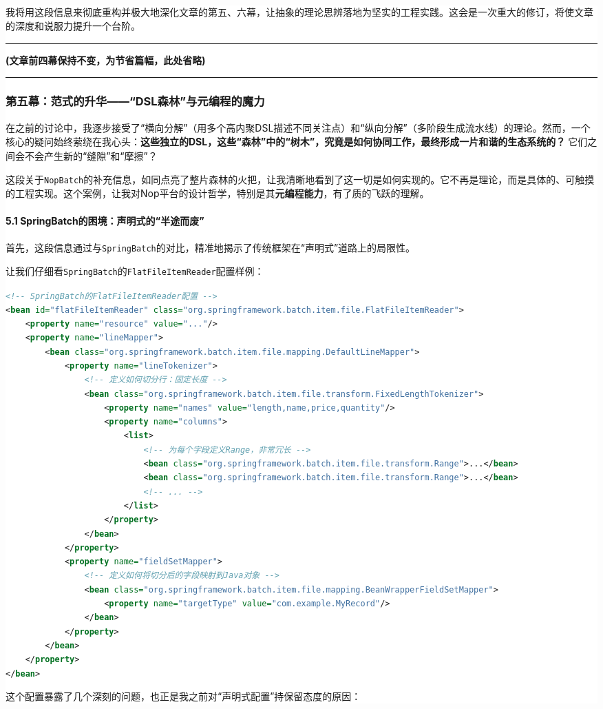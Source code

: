 我将用这段信息来彻底重构并极大地深化文章的第五、六幕，让抽象的理论思辨落地为坚实的工程实践。这会是一次重大的修订，将使文章的深度和说服力提升一个台阶。

---

**(文章前四幕保持不变，为节省篇幅，此处省略)**

---

### 第五幕：范式的升华——“DSL森林”与元编程的魔力

在之前的讨论中，我逐步接受了“横向分解”（用多个高内聚DSL描述不同关注点）和“纵向分解”（多阶段生成流水线）的理论。然而，一个核心的疑问始终萦绕在我心头：**这些独立的DSL，这些“森林”中的“树木”，究竟是如何协同工作，最终形成一片和谐的生态系统的？** 它们之间会不会产生新的“缝隙”和“摩擦”？

这段关于`NopBatch`的补充信息，如同点亮了整片森林的火把，让我清晰地看到了这一切是如何实现的。它不再是理论，而是具体的、可触摸的工程实现。这个案例，让我对Nop平台的设计哲学，特别是其**元编程能力**，有了质的飞跃的理解。

#### 5.1 SpringBatch的困境：声明式的“半途而废”

首先，这段信息通过与`SpringBatch`的对比，精准地揭示了传统框架在“声明式”道路上的局限性。

让我们仔细看`SpringBatch`的`FlatFileItemReader`配置样例：

```xml
<!-- SpringBatch的FlatFileItemReader配置 -->
<bean id="flatFileItemReader" class="org.springframework.batch.item.file.FlatFileItemReader">
    <property name="resource" value="..."/>
    <property name="lineMapper">
        <bean class="org.springframework.batch.item.file.mapping.DefaultLineMapper">
            <property name="lineTokenizer">
                <!-- 定义如何切分行：固定长度 -->
                <bean class="org.springframework.batch.item.file.transform.FixedLengthTokenizer">
                    <property name="names" value="length,name,price,quantity"/>
                    <property name="columns">
                        <list>
                            <!-- 为每个字段定义Range，非常冗长 -->
                            <bean class="org.springframework.batch.item.file.transform.Range">...</bean>
                            <bean class="org.springframework.batch.item.file.transform.Range">...</bean>
                            <!-- ... -->
                        </list>
                    </property>
                </bean>
            </property>
            <property name="fieldSetMapper">
                <!-- 定义如何将切分后的字段映射到Java对象 -->
                <bean class="org.springframework.batch.item.file.mapping.BeanWrapperFieldSetMapper">
                    <property name="targetType" value="com.example.MyRecord"/>
                </bean>
            </property>
        </bean>
    </property>
</bean>
```
这个配置暴露了几个深刻的问题，也正是我之前对“声明式配置”持保留态度的原因：
